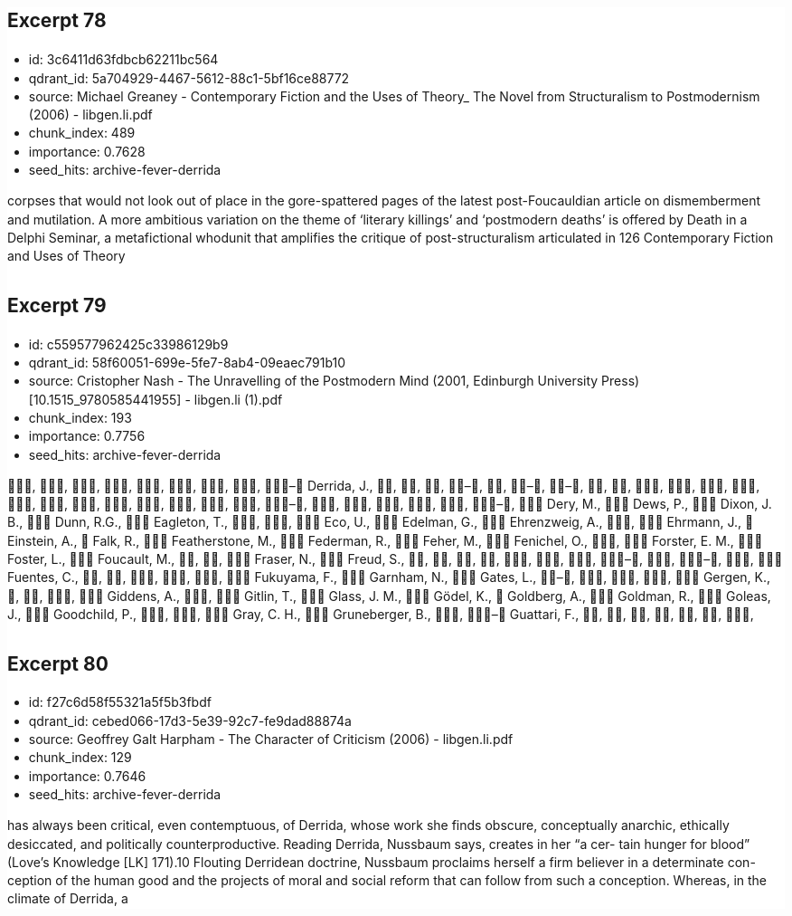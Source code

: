 ## Excerpt 78
- id: 3c6411d63fdbcb62211bc564
- qdrant_id: 5a704929-4467-5612-88c1-5bf16ce88772
- source: Michael Greaney - Contemporary Fiction and the Uses of Theory_ The Novel from Structuralism to Postmodernism (2006) - libgen.li.pdf
- chunk_index: 489
- importance: 0.7628
- seed_hits: archive-fever-derrida

corpses that would not look out of place in the gore-spattered pages of the latest post-Foucauldian article on dismemberment and mutilation. A more ambitious variation on the theme of ‘literary killings’ and ‘postmodern deaths’ is offered by Death in a Delphi Seminar, a metafictional whodunit that amplifies the critique of post-structuralism articulated in 126 Contemporary Fiction and Uses of Theory

## Excerpt 79
- id: c559577962425c33986129b9
- qdrant_id: 58f60051-699e-5fe7-8ab4-09eaec791b10
- source: Cristopher Nash - The Unravelling of the Postmodern Mind (2001, Edinburgh University Press) [10.1515_9780585441955] - libgen.li (1).pdf
- chunk_index: 193
- importance: 0.7756
- seed_hits: archive-fever-derrida

, , , , , , , , – Derrida, J., , , , –, , –, –, , , , , , , , , , , , , , , –, , , , , , –,  Dery, M.,  Dews, P.,  Dixon, J. B.,  Dunn, R.G.,  Eagleton, T., , ,  Eco, U.,  Edelman, G.,  Ehrenzweig, A., ,  Ehrmann, J.,  Einstein, A.,  Falk, R.,  Featherstone, M.,  Federman, R.,  Feher, M.,  Fenichel, O., ,  Forster, E. M.,  Foster, L.,  Foucault, M., , ,  Fraser, N.,  Freud, S., , , , , , , , –, , –, ,  Fuentes, C., , , , , ,  Fukuyama, F.,  Garnham, N.,  Gates, L., –, , , ,  Gergen, K., , , ,  Giddens, A., ,  Gitlin, T.,  Glass, J. M.,  Gödel, K.,  Goldberg, A.,  Goldman, R.,  Goleas, J.,  Goodchild, P., , ,  Gray, C. H.,  Gruneberger, B., , – Guattari, F., , , , , , , ,

## Excerpt 80
- id: f27c6d58f55321a5f5b3fbdf
- qdrant_id: cebed066-17d3-5e39-92c7-fe9dad88874a
- source: Geoffrey Galt Harpham - The Character of Criticism (2006) - libgen.li.pdf
- chunk_index: 129
- importance: 0.7646
- seed_hits: archive-fever-derrida

has always been critical, even contemptuous, of Derrida, whose work she finds obscure, conceptually anarchic, ethically desiccated, and politically counterproductive. Reading Derrida, Nussbaum says, creates in her “a cer- tain hunger for blood” (Love’s Knowledge [LK] 171).10 Flouting Derridean doctrine, Nussbaum proclaims herself a firm believer in a determinate con- ception of the human good and the projects of moral and social reform that can follow from such a conception. Whereas, in the climate of Derrida, a
